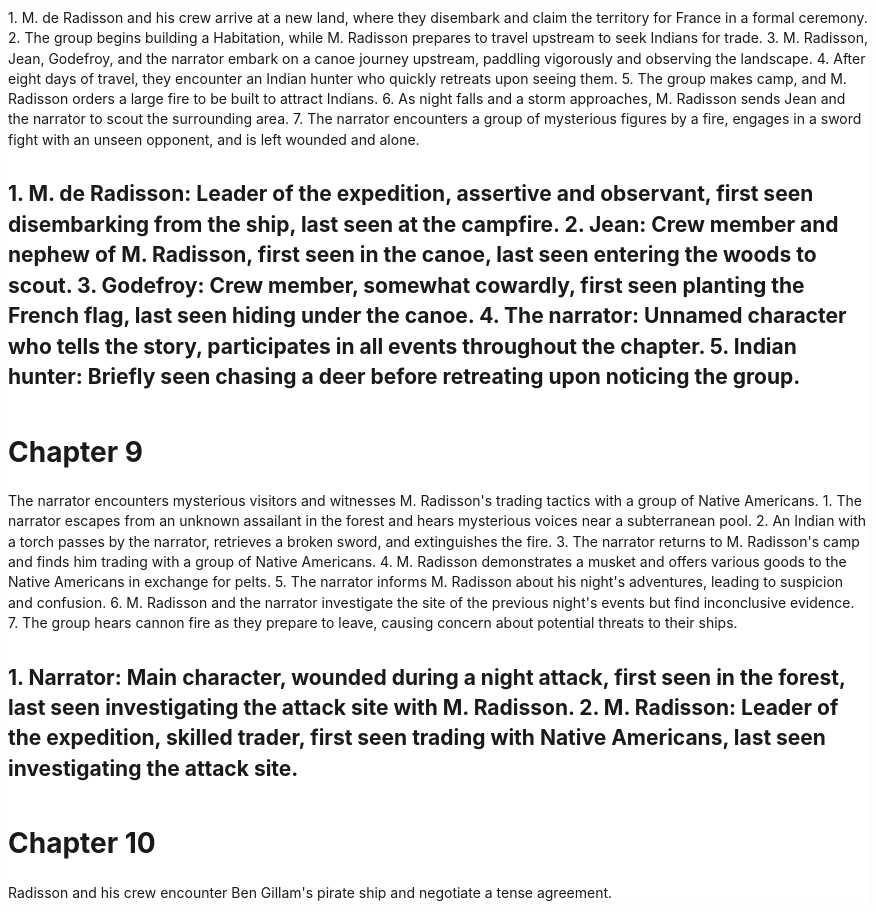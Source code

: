 <events>
1. M. de Radisson and his crew arrive at a new land, where they disembark and claim the territory for France in a formal ceremony.
2. The group begins building a Habitation, while M. Radisson prepares to travel upstream to seek Indians for trade.
3. M. Radisson, Jean, Godefroy, and the narrator embark on a canoe journey upstream, paddling vigorously and observing the landscape.
4. After eight days of travel, they encounter an Indian hunter who quickly retreats upon seeing them.
5. The group makes camp, and M. Radisson orders a large fire to be built to attract Indians.
6. As night falls and a storm approaches, M. Radisson sends Jean and the narrator to scout the surrounding area.
7. The narrator encounters a group of mysterious figures by a fire, engages in a sword fight with an unseen opponent, and is left wounded and alone.
</events>

<characters>1. M. de Radisson: Leader of the expedition, assertive and observant, first seen disembarking from the ship, last seen at the campfire.
2. Jean: Crew member and nephew of M. Radisson, first seen in the canoe, last seen entering the woods to scout.
3. Godefroy: Crew member, somewhat cowardly, first seen planting the French flag, last seen hiding under the canoe.
4. The narrator: Unnamed character who tells the story, participates in all events throughout the chapter.
5. Indian hunter: Briefly seen chasing a deer before retreating upon noticing the group.</characters>
----------------
# Chapter 9
<synopsis>
The narrator encounters mysterious visitors and witnesses M. Radisson's trading tactics with a group of Native Americans.
</synopsis>

<events>
1. The narrator escapes from an unknown assailant in the forest and hears mysterious voices near a subterranean pool.
2. An Indian with a torch passes by the narrator, retrieves a broken sword, and extinguishes the fire.
3. The narrator returns to M. Radisson's camp and finds him trading with a group of Native Americans.
4. M. Radisson demonstrates a musket and offers various goods to the Native Americans in exchange for pelts.
5. The narrator informs M. Radisson about his night's adventures, leading to suspicion and confusion.
6. M. Radisson and the narrator investigate the site of the previous night's events but find inconclusive evidence.
7. The group hears cannon fire as they prepare to leave, causing concern about potential threats to their ships.
</events>

<characters>1. Narrator: Main character, wounded during a night attack, first seen in the forest, last seen investigating the attack site with M. Radisson.
2. M. Radisson: Leader of the expedition, skilled trader, first seen trading with Native Americans, last seen investigating the attack site.</characters>
----------------
# Chapter 10
<synopsis>
Radisson and his crew encounter Ben Gillam's pirate ship and negotiate a tense agreement.
</synopsis>
